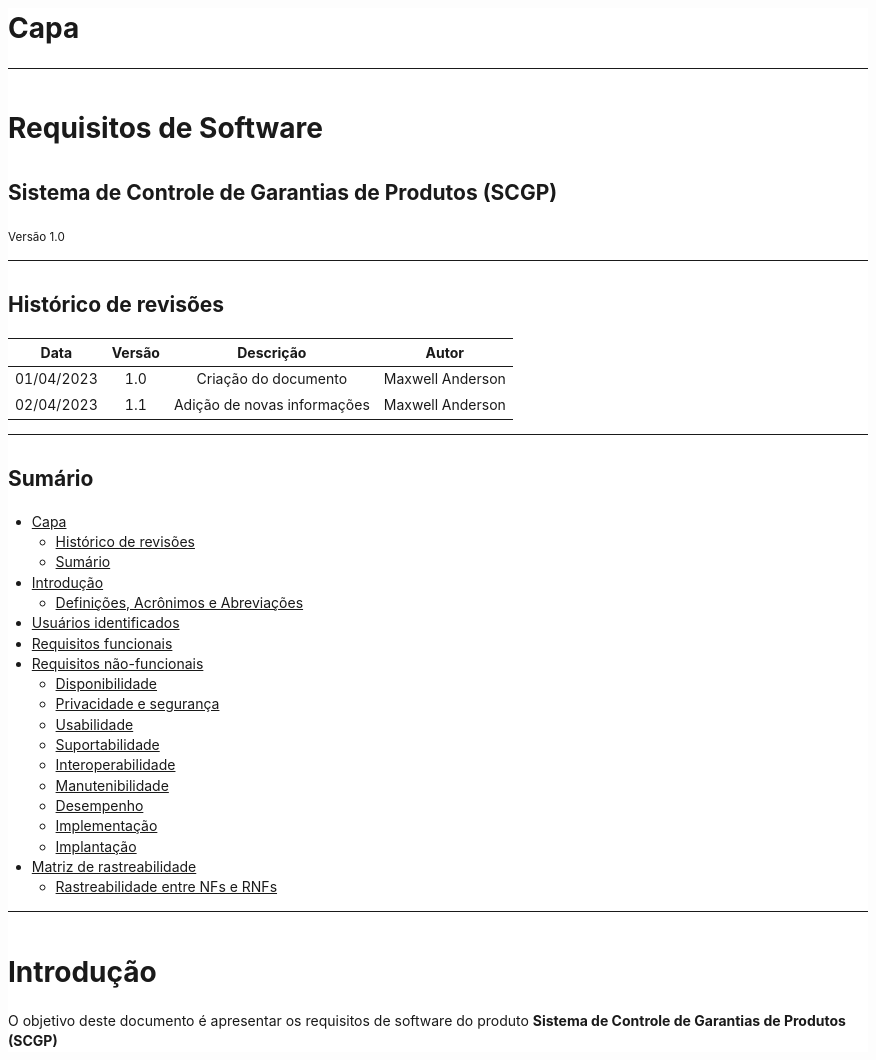 

# Capa

---

<h1>Requisitos de Software</h1>

<h2>Sistema de Controle de Garantias de Produtos (SCGP)</h2>

<small>Versão 1.0</small>

---

## Histórico de revisões

|    Data    | Versão |          Descrição          |      Autor       |
| :--------: | :----: | :-------------------------: | :--------------: |
| 01/04/2023 |  1.0   |    Criação do documento     | Maxwell Anderson |
| 02/04/2023 |  1.1   | Adição de novas informações | Maxwell Anderson |

---

## Sumário

- [Capa](#capa)
  - [Histórico de revisões](#histórico-de-revisões)
  - [Sumário](#sumário)
- [Introdução](#introdução)
  - [Definições, Acrônimos e Abreviações](#definições-acrônimos-e-abreviações)
- [Usuários identificados](#usuários-identificados)
- [Requisitos funcionais](#requisitos-funcionais)
- [Requisitos não-funcionais](#requisitos-não-funcionais)
  - [Disponibilidade](#disponibilidade)
  - [Privacidade e segurança](#privacidade-e-segurança)
  - [Usabilidade](#usabilidade)
  - [Suportabilidade](#suportabilidade)
  - [Interoperabilidade](#interoperabilidade)
  - [Manutenibilidade](#manutenibilidade)
  - [Desempenho](#desempenho)
  - [Implementação](#implementação)
  - [Implantação](#implantação)
- [Matriz de rastreabilidade](#matriz-de-rastreabilidade)
  - [Rastreabilidade entre NFs e RNFs](#rastreabilidade-entre-nfs-e-rnfs)

---

# Introdução

O objetivo deste documento é apresentar os requisitos de software do produto **Sistema de Controle de Garantias de Produtos (SCGP)**
